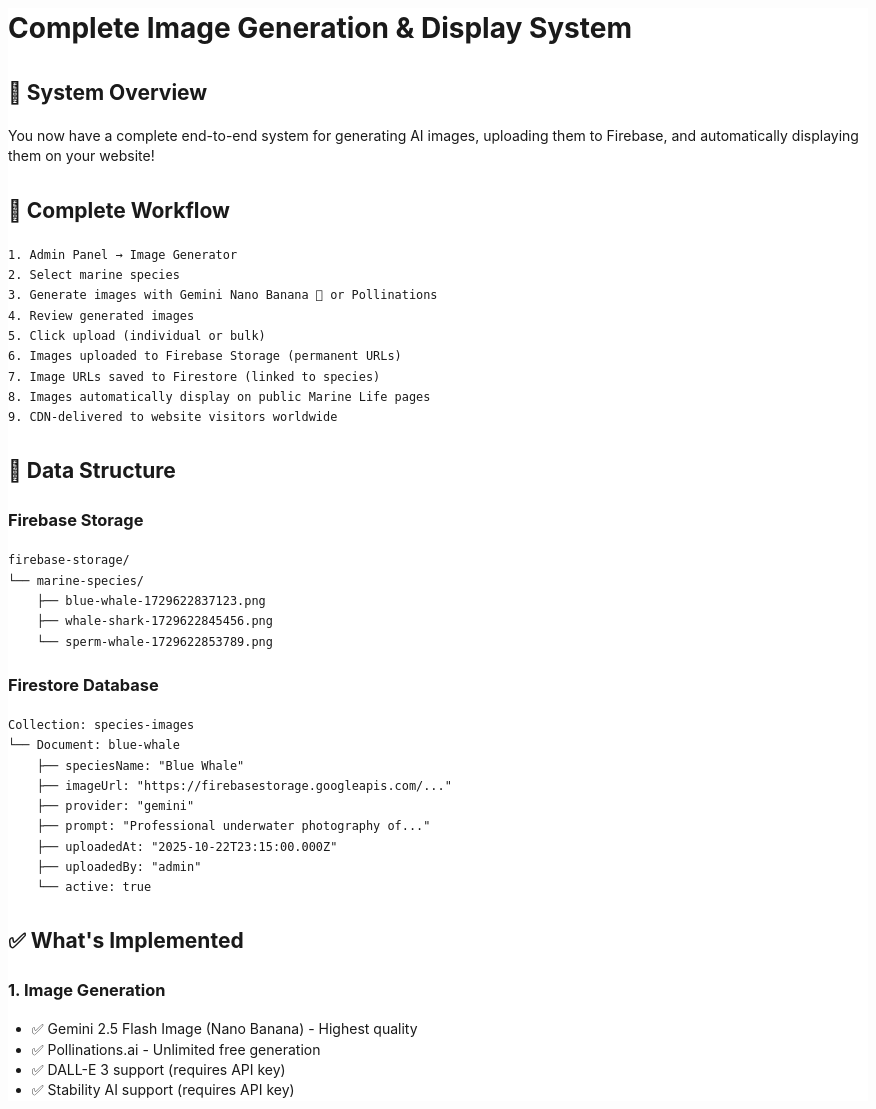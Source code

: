 # Complete Image Generation & Display System

## 🎉 System Overview

You now have a complete end-to-end system for generating AI images, uploading them to Firebase, and automatically displaying them on your website!

## 🔄 Complete Workflow

```
1. Admin Panel → Image Generator
2. Select marine species
3. Generate images with Gemini Nano Banana 🍌 or Pollinations
4. Review generated images
5. Click upload (individual or bulk)
6. Images uploaded to Firebase Storage (permanent URLs)
7. Image URLs saved to Firestore (linked to species)
8. Images automatically display on public Marine Life pages
9. CDN-delivered to website visitors worldwide
```

## 📁 Data Structure

### Firebase Storage
```
firebase-storage/
└── marine-species/
    ├── blue-whale-1729622837123.png
    ├── whale-shark-1729622845456.png
    └── sperm-whale-1729622853789.png
```

### Firestore Database
```
Collection: species-images
└── Document: blue-whale
    ├── speciesName: "Blue Whale"
    ├── imageUrl: "https://firebasestorage.googleapis.com/..."
    ├── provider: "gemini"
    ├── prompt: "Professional underwater photography of..."
    ├── uploadedAt: "2025-10-22T23:15:00.000Z"
    ├── uploadedBy: "admin"
    └── active: true
```

## ✅ What's Implemented

### 1. Image Generation
- ✅ Gemini 2.5 Flash Image (Nano Banana) - Highest quality
- ✅ Pollinations.ai - Unlimited free generation
- ✅ DALL-E 3 support (requires API key)
- ✅ Stability AI support (requires API key)
